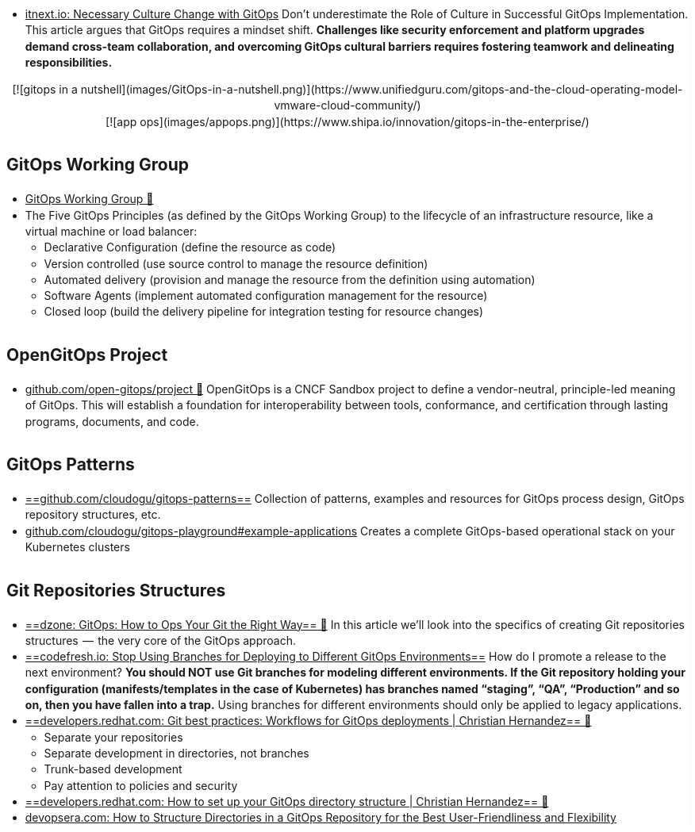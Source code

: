 - [itnext.io: Necessary Culture Change with GitOps](https://itnext.io/necessary-culture-change-with-gitops-2c63f4fe9604) Don’t underestimate the Role of Culture in Successful GitOps Implementation. This article argues that GitOps requires a mindset shift. **Challenges like security enforcement and platform upgrades demand cross-team collaboration, and overcoming GitOps cultural barriers requires fostering teamwork and delineating responsibilities.**

<center>
[![gitops in a nutshell](images/GitOps-in-a-nutshell.png)](https://www.unifiedguru.com/gitops-and-the-cloud-operating-model-vmware-cloud-community/)
</center>

<center>
[![app ops](images/appops.png)](https://www.shipa.io/innovation/gitops-in-the-enterprise/)
</center>

## GitOps Working Group

- [GitOps Working Group 🌟](https://github.com/gitops-working-group/gitops-working-group)
- The Five GitOps Principles (as defined by the GitOps Working Group) to the lifecycle of an infrastructure resource, like a virtual machine or load balancer:
    - Declarative Configuration (define the resource as code)
    - Version controlled (use source control to manage the resource definition)
    - Automated delivery (provision and manage the resource from the definition using automation)
    - Software Agents (implement automated configuration management for the resource)
    - Closed loop (build the delivery pipeline for integration testing for resource changes)

## OpenGitOps Project

- [github.com/open-gitops/project 🌟](https://github.com/open-gitops/project) OpenGitOps is a CNCF Sandbox project to define a vendor-neutral, principle-led meaning of GitOps. This will establish a foundation for interoperability between tools, conformance, and certification through lasting programs, documents, and code.

## GitOps Patterns

- [==github.com/cloudogu/gitops-patterns==](https://github.com/cloudogu/gitops-patterns) Collection of patterns, examples and resources for GitOps process design, GitOps repository structures, etc.
- [github.com/cloudogu/gitops-playground#example-applications](https://github.com/cloudogu/gitops-playground#example-applications) Creates a complete GitOps-based operational stack on your Kubernetes clusters

## Git Repositories Structures

- [==dzone: GitOps: How to Ops Your Git the Right Way== 🌟](https://dzone.com/articles/gitops-how-to-ops-your-git-the-right-way) In this article we’ll look into the specifics of creating Git repositories structures  —  the very core of the GitOps approach.
- [==codefresh.io: Stop Using Branches for Deploying to Different GitOps Environments==](https://codefresh.io/about-gitops/branches-gitops-environments/) How do I promote a release to the next environment? __You should NOT use Git branches for modeling different environments. If the Git repository holding your configuration (manifests/templates in the case of Kubernetes) has branches named “staging”, “QA”, “Production” and so on, then you have fallen into a trap.__ Using branches for different environments should only be applied to legacy applications.
- [==developers.redhat.com: Git best practices: Workflows for GitOps deployments | Christian Hernandez== 🌟](https://developers.redhat.com/articles/2022/07/20/git-workflows-best-practices-gitops-deployments)
    - Separate your repositories
    - Separate development in directories, not branches
    - Trunk-based development
    - Pay attention to policies and security
- [==developers.redhat.com: How to set up your GitOps directory structure | Christian Hernandez== 🌟](https://developers.redhat.com/articles/2022/09/07/how-set-your-gitops-directory-structure)
- [devopsera.com: How to Structure Directories in a GitOps Repository for the Best User-Friendliness and Flexibility](https://devopsera.com/2023/06/how-to-structure-directories-in-a-gitops-repository-for-the-best-user-friendliness-and-flexibility/)